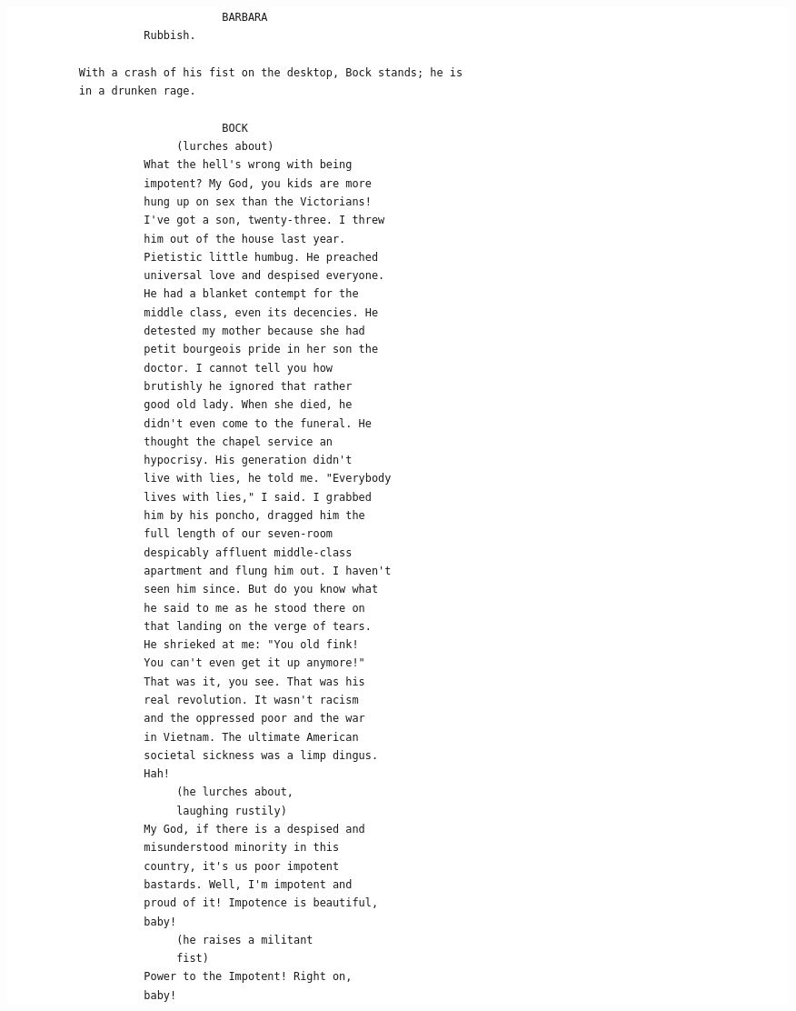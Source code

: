                                      BARBARA
                         Rubbish.

               With a crash of his fist on the desktop, Bock stands; he is 
               in a drunken rage.

                                     BOCK
                              (lurches about)
                         What the hell's wrong with being 
                         impotent? My God, you kids are more 
                         hung up on sex than the Victorians! 
                         I've got a son, twenty-three. I threw 
                         him out of the house last year. 
                         Pietistic little humbug. He preached 
                         universal love and despised everyone. 
                         He had a blanket contempt for the 
                         middle class, even its decencies. He 
                         detested my mother because she had 
                         petit bourgeois pride in her son the 
                         doctor. I cannot tell you how 
                         brutishly he ignored that rather 
                         good old lady. When she died, he 
                         didn't even come to the funeral. He 
                         thought the chapel service an 
                         hypocrisy. His generation didn't 
                         live with lies, he told me. "Everybody 
                         lives with lies," I said. I grabbed 
                         him by his poncho, dragged him the 
                         full length of our seven-room 
                         despicably affluent middle-class 
                         apartment and flung him out. I haven't 
                         seen him since. But do you know what 
                         he said to me as he stood there on 
                         that landing on the verge of tears. 
                         He shrieked at me: "You old fink! 
                         You can't even get it up anymore!" 
                         That was it, you see. That was his 
                         real revolution. It wasn't racism 
                         and the oppressed poor and the war 
                         in Vietnam. The ultimate American 
                         societal sickness was a limp dingus. 
                         Hah!
                              (he lurches about, 
                              laughing rustily)
                         My God, if there is a despised and 
                         misunderstood minority in this 
                         country, it's us poor impotent 
                         bastards. Well, I'm impotent and 
                         proud of it! Impotence is beautiful, 
                         baby!
                              (he raises a militant 
                              fist)
                         Power to the Impotent! Right on, 
                         baby!
